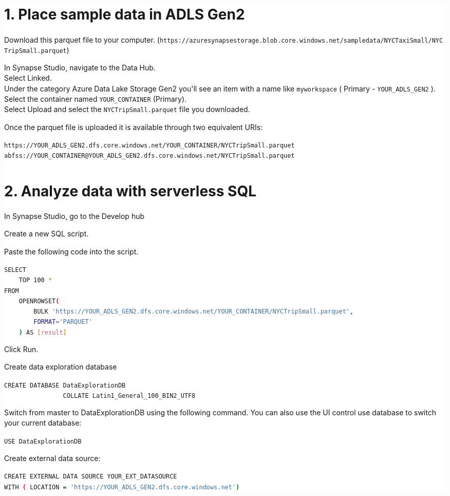 # 1. Place sample data in ADLS Gen2

Download this parquet file to your computer. (`https://azuresynapsestorage.blob.core.windows.net/sampledata/NYCTaxiSmall/NYCTripSmall.parquet`)

In Synapse Studio, navigate to the Data Hub.  
Select Linked.  
Under the category Azure Data Lake Storage Gen2 you'll see an item with a name like `myworkspace` ( Primary - `YOUR_ADLS_GEN2` ).  
Select the container named `YOUR_CONTAINER` (Primary).    
Select Upload and select the `NYCTripSmall.parquet` file you downloaded.  

Once the parquet file is uploaded it is available through two equivalent URIs:  

`https://YOUR_ADLS_GEN2.dfs.core.windows.net/YOUR_CONTAINER/NYCTripSmall.parquet`  
`abfss://YOUR_CONTAINER@YOUR_ADLS_GEN2.dfs.core.windows.net/NYCTripSmall.parquet`

# 2. Analyze data with serverless SQL

In Synapse Studio, go to the Develop hub

Create a new SQL script.

Paste the following code into the script.

```sh
SELECT
    TOP 100 *
FROM
    OPENROWSET(
        BULK 'https://YOUR_ADLS_GEN2.dfs.core.windows.net/YOUR_CONTAINER/NYCTripSmall.parquet',
        FORMAT='PARQUET'
    ) AS [result]
```

Click Run.

Create data exploration database

```sh
CREATE DATABASE DataExplorationDB 
                COLLATE Latin1_General_100_BIN2_UTF8
```

Switch from master to DataExplorationDB using the following command. You can also use the UI control use database to switch your current database:
```sh
USE DataExplorationDB
```

Create external data source:
```sh
CREATE EXTERNAL DATA SOURCE YOUR_EXT_DATASOURCE
WITH ( LOCATION = 'https://YOUR_ADLS_GEN2.dfs.core.windows.net')
```
